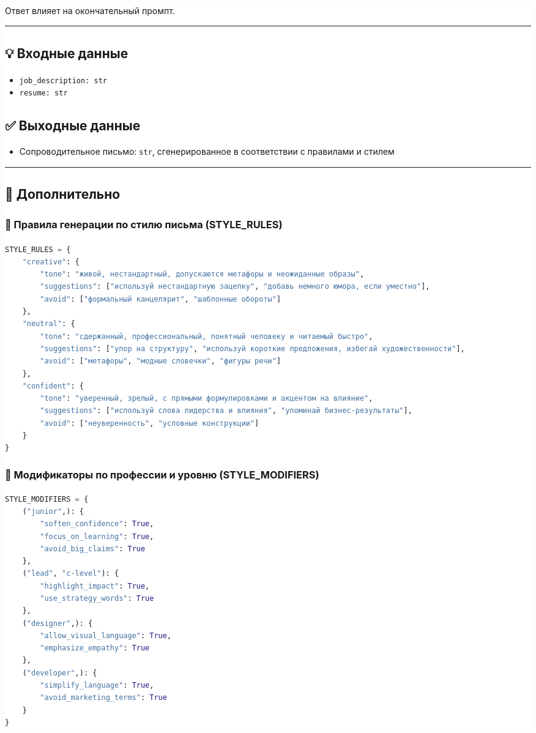 Ответ влияет на окончательный промпт.

---

## 💡 Входные данные
- `job_description: str`
- `resume: str`

## ✅ Выходные данные
- Сопроводительное письмо: `str`, сгенерированное в соответствии с правилами и стилем

---

## 📎 Дополнительно

### 📐 Правила генерации по стилю письма (STYLE_RULES)

```python
STYLE_RULES = {
    "creative": {
        "tone": "живой, нестандартный, допускаются метафоры и неожиданные образы",
        "suggestions": ["используй нестандартную зацепку", "добавь немного юмора, если уместно"],
        "avoid": ["формальный канцелярит", "шаблонные обороты"]
    },
    "neutral": {
        "tone": "сдержанный, профессиональный, понятный человеку и читаемый быстро",
        "suggestions": ["упор на структуру", "используй короткие предложения, избегай художественности"],
        "avoid": ["метафоры", "модные словечки", "фигуры речи"]
    },
    "confident": {
        "tone": "уверенный, зрелый, с прямыми формулировками и акцентом на влияние",
        "suggestions": ["используй слова лидерства и влияния", "упоминай бизнес-результаты"],
        "avoid": ["неуверенность", "условные конструкции"]
    }
}
```

### 🎯 Модификаторы по профессии и уровню (STYLE_MODIFIERS)

```python
STYLE_MODIFIERS = {
    ("junior",): {
        "soften_confidence": True,
        "focus_on_learning": True,
        "avoid_big_claims": True
    },
    ("lead", "c-level"): {
        "highlight_impact": True,
        "use_strategy_words": True
    },
    ("designer",): {
        "allow_visual_language": True,
        "emphasize_empathy": True
    },
    ("developer",): {
        "simplify_language": True,
        "avoid_marketing_terms": True
    }
}
```
